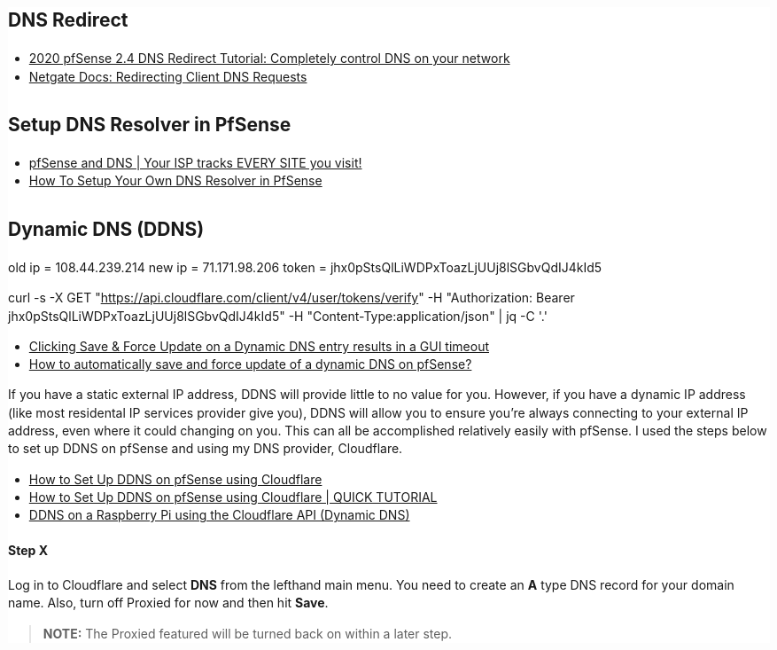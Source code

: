 
## DNS Redirect

* [2020 pfSense 2.4 DNS Redirect Tutorial: Completely control DNS on your network](https://www.youtube.com/watch?v=2g0VoMrJA5c)
* [Netgate Docs: Redirecting Client DNS Requests](https://docs.netgate.com/pfsense/en/latest/recipes/dns-redirect.html)


## Setup DNS Resolver in PfSense

* [pfSense and DNS | Your ISP tracks EVERY SITE you visit!](https://www.youtube.com/watch?v=-uzNMospB5I)
* [How To Setup Your Own DNS Resolver in PfSense](https://www.youtube.com/watch?v=zgrrrwDpyZc)


## Dynamic DNS (DDNS)

old ip = 108.44.239.214
new ip = 71.171.98.206
token = jhx0pStsQlLiWDPxToazLjUUj8lSGbvQdIJ4kId5

curl -s -X GET "<https://api.cloudflare.com/client/v4/user/tokens/verify>" -H "Authorization: Bearer jhx0pStsQlLiWDPxToazLjUUj8lSGbvQdIJ4kId5" -H "Content-Type:application/json" | jq -C '.'

* [Clicking Save & Force Update on a Dynamic DNS entry results in a GUI timeout](https://redmine.pfsense.org/issues/12870)
* [How to automatically save and force update of a dynamic DNS on pfSense?](https://serverfault.com/questions/1092678/how-to-automatically-save-and-force-update-of-a-dynamic-dns-on-pfsense)


If you have a static external IP address,
DDNS will provide little to no value for you.
However, if you have a dynamic IP address (like most residental IP services provider give you),
DDNS will allow you to ensure you’re always connecting to your external IP address,
even where it could changing on you.
This can all be accomplished relatively easily  with pfSense.
I used the steps below to set up DDNS on pfSense and using my DNS provider, Cloudflare.

* [How to Set Up DDNS on pfSense using Cloudflare](https://www.wundertech.net/how-to-set-up-ddns-on-pfsense-using-cloudflare)
* [How to Set Up DDNS on pfSense using Cloudflare | QUICK TUTORIAL](https://www.youtube.com/watch?v=8GYs61ThGBM)
* [DDNS on a Raspberry Pi using the Cloudflare API (Dynamic DNS)](https://www.youtube.com/watch?v=rI-XxnyWFnM)


#### Step X

Log in to Cloudflare and select **DNS** from the lefthand main menu.
You need to create an **A** type DNS record for your domain name.
Also, turn off Proxied for now and then hit **Save**.

>**NOTE:** The Proxied featured will be turned back on within a later step.
